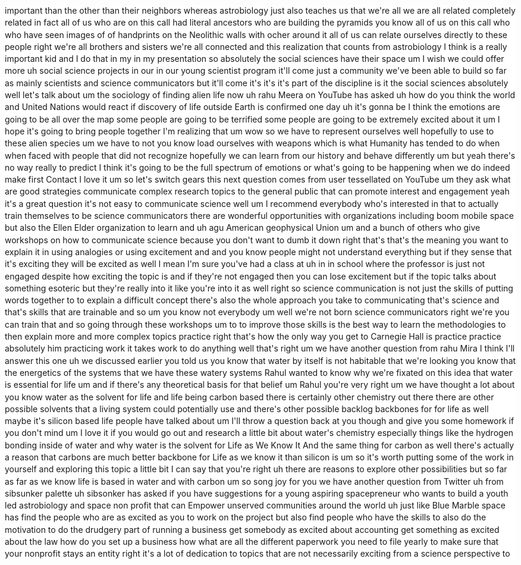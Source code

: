 important than the other than their neighbors whereas astrobiology just also teaches us that we're all we are all related completely related in fact all of us who are on this call had literal ancestors who are building the pyramids you know all of us on this call who who have seen images of of handprints on the Neolithic walls with ocher around it all of us can relate ourselves directly to these people right we're all brothers and sisters we're all connected and this realization that counts from astrobiology I think is a really important kid and I do that in my in my presentation so absolutely the social sciences have their space um I wish we could offer more uh social science projects in our in our young scientist program it'll come just a community we've been able to build so far as mainly scientists and science communicators but it'll come it's it's it's part of the discipline is it the social sciences absolutely well let's talk about um the sociology of finding alien life now uh rahu Meera on YouTube has asked uh how do you think the world and United Nations would react if discovery of life outside Earth is confirmed one day uh it's gonna be I think the emotions are going to be all over the map some people are going to be terrified some people are going to be extremely excited about it um I hope it's going to bring people together I'm realizing that um wow so we have to represent ourselves well hopefully to use to these alien species um we have to not you know load ourselves with weapons which is what Humanity has tended to do when when faced with people that did not recognize hopefully we can learn from our history and behave differently um but yeah there's no way really to predict I think it's going to be the full spectrum of emotions or what's going to be happening when we do indeed make first Contact I love it um so let's switch gears this next question comes from user tessellated on YouTube um they ask what are good strategies communicate complex research topics to the general public that can promote interest and engagement yeah it's a great question it's not easy to communicate science well um I recommend everybody who's interested in that to actually train themselves to be science communicators there are wonderful opportunities with organizations including boom mobile space but also the Ellen Elder organization to learn and uh agu American geophysical Union um and a bunch of others who give workshops on how to communicate science because you don't want to dumb it down right that's that's the meaning you want to explain it in using analogies or using excitement and and you know people might not understand everything but if they sense that it's exciting they will be excited as well I mean I'm sure you've had a class at uh in in school where the professor is just not engaged despite how exciting the topic is and if they're not engaged then you can lose excitement but if the topic talks about something esoteric but they're really into it like you're into it as well right so science communication is not just the skills of putting words together to to explain a difficult concept there's also the whole approach you take to communicating that's science and that's skills that are trainable and so um you know not everybody um well we're not born science communicators right we're you can train that and so going through these workshops um to to improve those skills is the best way to learn the methodologies to then explain more and more complex topics practice right that's how the only way you get to Carnegie Hall is practice practice absolutely him practicing work it takes work to do anything well that's right um we have another question from rahu Mira I think I'll answer this one uh we discussed earlier you told us you know that water by itself is not habitable that we're looking you know that the energetics of the systems that we have these watery systems Rahul wanted to know why we're fixated on this idea that water is essential for life um and if there's any theoretical basis for that belief um Rahul you're very right um we have thought a lot about you know water as the solvent for life and life being carbon based there is certainly other chemistry out there there are other possible solvents that a living system could potentially use and there's other possible backlog backbones for for life as well maybe it's silicon based life people have talked about um I'll throw a question back at you though and give you some homework if you don't mind um I love it if you would go out and research a little bit about water's chemistry especially things like the hydrogen bonding inside of water and why water is the solvent for Life as We Know It And the same thing for carbon as well there's actually a reason that carbons are much better backbone for Life as we know it than silicon is um so it's worth putting some of the work in yourself and exploring this topic a little bit I can say that you're right uh there are reasons to explore other possibilities but so far as far as we know life is based in water and with carbon um so song joy for you we have another question from Twitter uh from sibsunker palette uh sibsonker has asked if you have suggestions for a young aspiring spacepreneur who wants to build a youth led astrobiology and space non profit that can Empower unserved communities around the world uh just like Blue Marble space has find the people who are as excited as you to work on the project but also find people who have the skills to also do the motivation to do the drudgery part of running a business get somebody as excited about accounting get something as excited about the law how do you set up a business how what are all the different paperwork you need to file yearly to make sure that your nonprofit stays an entity right it's a lot of dedication to topics that are not necessarily exciting from a science perspective to